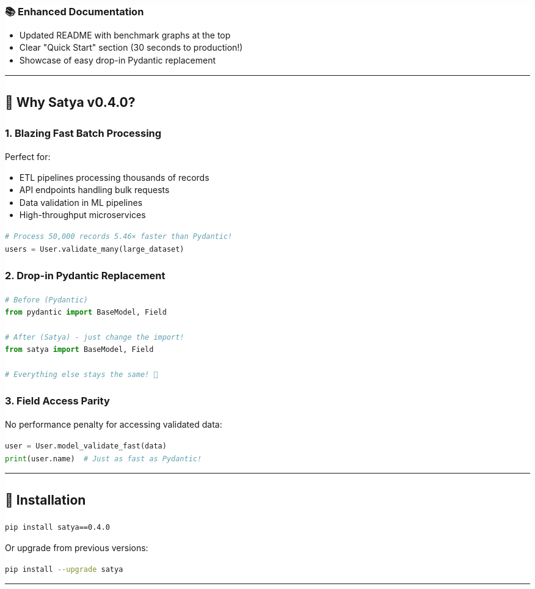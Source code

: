 ### 📚 Enhanced Documentation
- Updated README with benchmark graphs at the top
- Clear "Quick Start" section (30 seconds to production!)
- Showcase of easy drop-in Pydantic replacement

---

## 🎯 Why Satya v0.4.0?

### 1. **Blazing Fast Batch Processing**
Perfect for:
- ETL pipelines processing thousands of records
- API endpoints handling bulk requests
- Data validation in ML pipelines
- High-throughput microservices

```python
# Process 50,000 records 5.46× faster than Pydantic!
users = User.validate_many(large_dataset)
```

### 2. **Drop-in Pydantic Replacement**
```python
# Before (Pydantic)
from pydantic import BaseModel, Field

# After (Satya) - just change the import!
from satya import BaseModel, Field

# Everything else stays the same! 🎉
```

### 3. **Field Access Parity**
No performance penalty for accessing validated data:
```python
user = User.model_validate_fast(data)
print(user.name)  # Just as fast as Pydantic!
```

---

## 🔧 Installation

```bash
pip install satya==0.4.0
```

Or upgrade from previous versions:
```bash
pip install --upgrade satya
```

---
